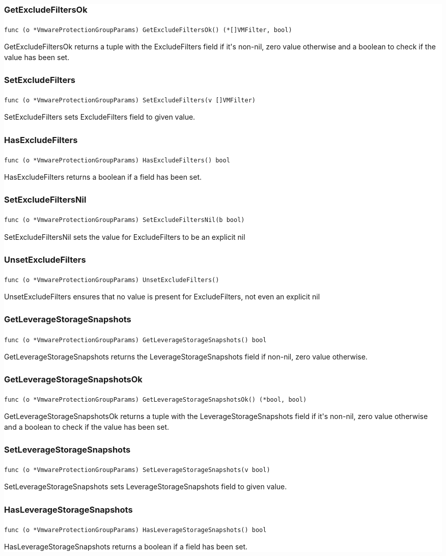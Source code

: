 ### GetExcludeFiltersOk

`func (o *VmwareProtectionGroupParams) GetExcludeFiltersOk() (*[]VMFilter, bool)`

GetExcludeFiltersOk returns a tuple with the ExcludeFilters field if it's non-nil, zero value otherwise
and a boolean to check if the value has been set.

### SetExcludeFilters

`func (o *VmwareProtectionGroupParams) SetExcludeFilters(v []VMFilter)`

SetExcludeFilters sets ExcludeFilters field to given value.

### HasExcludeFilters

`func (o *VmwareProtectionGroupParams) HasExcludeFilters() bool`

HasExcludeFilters returns a boolean if a field has been set.

### SetExcludeFiltersNil

`func (o *VmwareProtectionGroupParams) SetExcludeFiltersNil(b bool)`

 SetExcludeFiltersNil sets the value for ExcludeFilters to be an explicit nil

### UnsetExcludeFilters
`func (o *VmwareProtectionGroupParams) UnsetExcludeFilters()`

UnsetExcludeFilters ensures that no value is present for ExcludeFilters, not even an explicit nil
### GetLeverageStorageSnapshots

`func (o *VmwareProtectionGroupParams) GetLeverageStorageSnapshots() bool`

GetLeverageStorageSnapshots returns the LeverageStorageSnapshots field if non-nil, zero value otherwise.

### GetLeverageStorageSnapshotsOk

`func (o *VmwareProtectionGroupParams) GetLeverageStorageSnapshotsOk() (*bool, bool)`

GetLeverageStorageSnapshotsOk returns a tuple with the LeverageStorageSnapshots field if it's non-nil, zero value otherwise
and a boolean to check if the value has been set.

### SetLeverageStorageSnapshots

`func (o *VmwareProtectionGroupParams) SetLeverageStorageSnapshots(v bool)`

SetLeverageStorageSnapshots sets LeverageStorageSnapshots field to given value.

### HasLeverageStorageSnapshots

`func (o *VmwareProtectionGroupParams) HasLeverageStorageSnapshots() bool`

HasLeverageStorageSnapshots returns a boolean if a field has been set.
